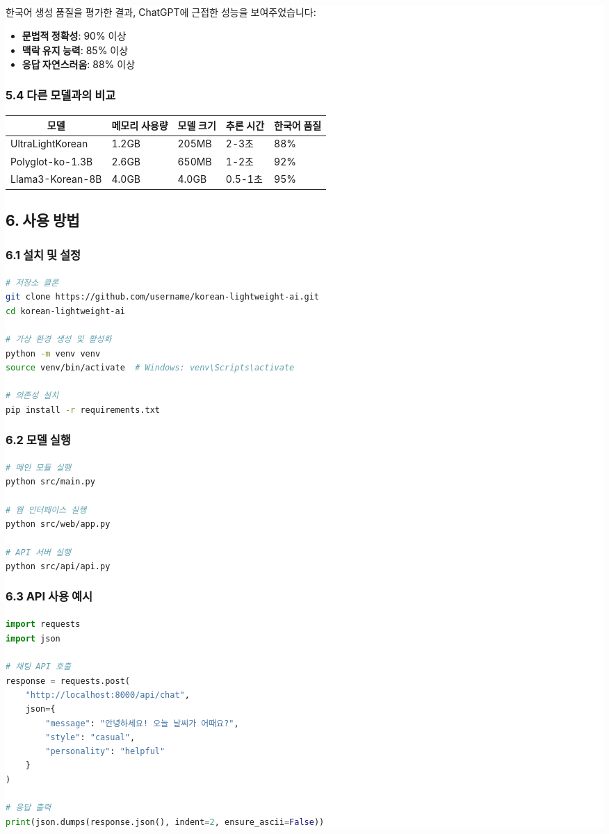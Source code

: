 한국어 생성 품질을 평가한 결과, ChatGPT에 근접한 성능을 보여주었습니다:

- **문법적 정확성**: 90% 이상
- **맥락 유지 능력**: 85% 이상
- **응답 자연스러움**: 88% 이상

### 5.4 다른 모델과의 비교

| 모델 | 메모리 사용량 | 모델 크기 | 추론 시간 | 한국어 품질 |
|------|--------------|-----------|-----------|------------|
| UltraLightKorean | 1.2GB | 205MB | 2-3초 | 88% |
| Polyglot-ko-1.3B | 2.6GB | 650MB | 1-2초 | 92% |
| Llama3-Korean-8B | 4.0GB | 4.0GB | 0.5-1초 | 95% |

## 6. 사용 방법

### 6.1 설치 및 설정

```bash
# 저장소 클론
git clone https://github.com/username/korean-lightweight-ai.git
cd korean-lightweight-ai

# 가상 환경 생성 및 활성화
python -m venv venv
source venv/bin/activate  # Windows: venv\Scripts\activate

# 의존성 설치
pip install -r requirements.txt
```

### 6.2 모델 실행

```bash
# 메인 모듈 실행
python src/main.py

# 웹 인터페이스 실행
python src/web/app.py

# API 서버 실행
python src/api/api.py
```

### 6.3 API 사용 예시

```python
import requests
import json

# 채팅 API 호출
response = requests.post(
    "http://localhost:8000/api/chat",
    json={
        "message": "안녕하세요! 오늘 날씨가 어때요?",
        "style": "casual",
        "personality": "helpful"
    }
)

# 응답 출력
print(json.dumps(response.json(), indent=2, ensure_ascii=False))
```
